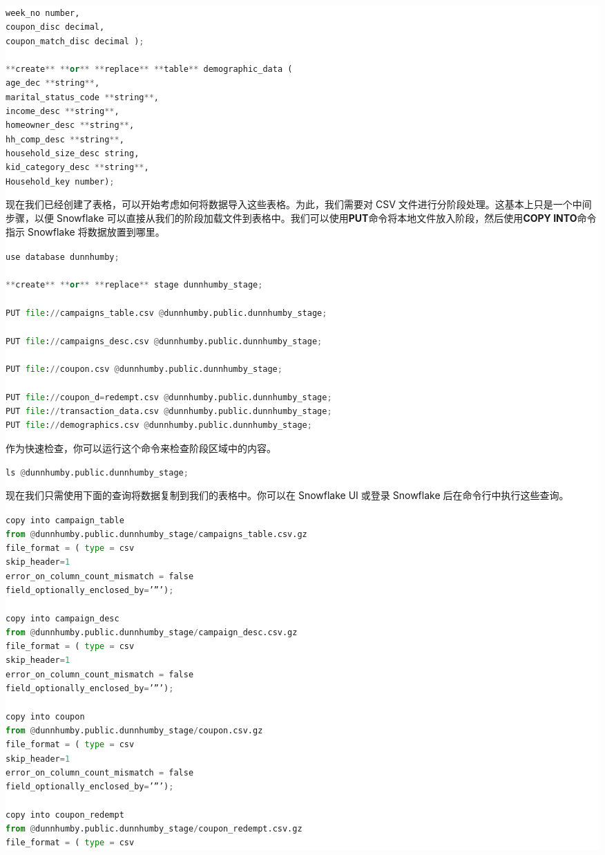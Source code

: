 ```py
week_no number, 
coupon_disc decimal, 
coupon_match_disc decimal );

**create** **or** **replace** **table** demographic_data ( 
age_dec **string**, 
marital_status_code **string**, 
income_desc **string**, 
homeowner_desc **string**, 
hh_comp_desc **string**, 
household_size_desc string, 
kid_category_desc **string**, 
Household_key number);
```

现在我们已经创建了表格，可以开始考虑如何将数据导入这些表格。为此，我们需要对 CSV 文件进行分阶段处理。这基本上只是一个中间步骤，以便 Snowflake 可以直接从我们的阶段加载文件到表格中。我们可以使用**PUT**命令将本地文件放入阶段，然后使用**COPY INTO**命令指示 Snowflake 将数据放置到哪里。

```py
use database dunnhumby;

**create** **or** **replace** stage dunnhumby_stage;

PUT file://campaigns_table.csv @dunnhumby.public.dunnhumby_stage;

PUT file://campaigns_desc.csv @dunnhumby.public.dunnhumby_stage;

PUT file://coupon.csv @dunnhumby.public.dunnhumby_stage;

PUT file://coupon_d=redempt.csv @dunnhumby.public.dunnhumby_stage; 
PUT file://transaction_data.csv @dunnhumby.public.dunnhumby_stage; 
PUT file://demographics.csv @dunnhumby.public.dunnhumby_stage;
```

作为快速检查，你可以运行这个命令来检查阶段区域中的内容。

```py
ls @dunnhumby.public.dunnhumby_stage;
```

现在我们只需使用下面的查询将数据复制到我们的表格中。你可以在 Snowflake UI 或登录 Snowflake 后在命令行中执行这些查询。

```py
copy into campaign_table 
from @dunnhumby.public.dunnhumby_stage/campaigns_table.csv.gz 
file_format = ( type = csv
skip_header=1 
error_on_column_count_mismatch = false 
field_optionally_enclosed_by=’”’);

copy into campaign_desc 
from @dunnhumby.public.dunnhumby_stage/campaign_desc.csv.gz 
file_format = ( type = csv
skip_header=1 
error_on_column_count_mismatch = false 
field_optionally_enclosed_by=’”’);

copy into coupon 
from @dunnhumby.public.dunnhumby_stage/coupon.csv.gz 
file_format = ( type = csv
skip_header=1 
error_on_column_count_mismatch = false 
field_optionally_enclosed_by=’”’);

copy into coupon_redempt 
from @dunnhumby.public.dunnhumby_stage/coupon_redempt.csv.gz 
file_format = ( type = csv
```
